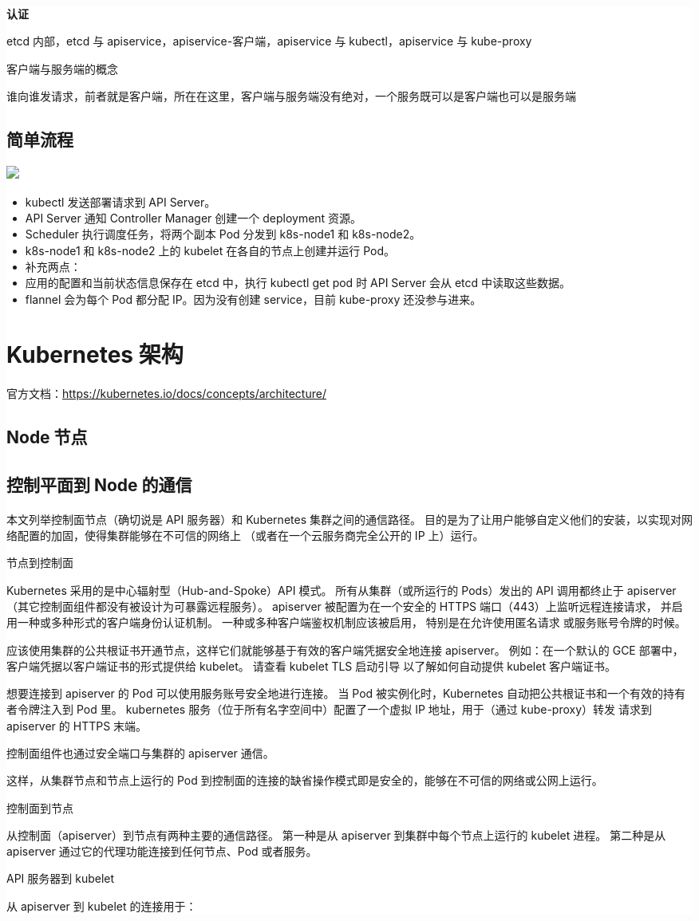 **认证**

etcd 内部，etcd 与 apiservice，apiservice-客户端，apiservice 与 kubectl，apiservice 与 kube-proxy

客户端与服务端的概念

谁向谁发请求，前者就是客户端，所在在这里，客户端与服务端没有绝对，一个服务既可以是客户端也可以是服务端

## 简单流程

![](https://notes-learning.oss-cn-beijing.aliyuncs.com/te78l0/1616120984034-51654ec9-735a-4eb1-b033-c4dd648cd2d7.png)

- kubectl 发送部署请求到 API Server。
- API Server 通知 Controller Manager 创建一个 deployment 资源。
- Scheduler 执行调度任务，将两个副本 Pod 分发到 k8s-node1 和 k8s-node2。
- k8s-node1 和 k8s-node2 上的 kubelet 在各自的节点上创建并运行 Pod。
- 补充两点：
- 应用的配置和当前状态信息保存在 etcd 中，执行 kubectl get pod 时 API Server 会从 etcd 中读取这些数据。
- flannel 会为每个 Pod 都分配 IP。因为没有创建 service，目前 kube-proxy 还没参与进来。

# Kubernetes 架构

官方文档：<https://kubernetes.io/docs/concepts/architecture/>

## Node 节点

## 控制平面到 Node 的通信

本文列举控制面节点（确切说是 API 服务器）和 Kubernetes 集群之间的通信路径。 目的是为了让用户能够自定义他们的安装，以实现对网络配置的加固，使得集群能够在不可信的网络上 （或者在一个云服务商完全公开的 IP 上）运行。

节点到控制面

Kubernetes 采用的是中心辐射型（Hub-and-Spoke）API 模式。 所有从集群（或所运行的 Pods）发出的 API 调用都终止于 apiserver（其它控制面组件都没有被设计为可暴露远程服务）。 apiserver 被配置为在一个安全的 HTTPS 端口（443）上监听远程连接请求， 并启用一种或多种形式的客户端身份认证机制。 一种或多种客户端鉴权机制应该被启用， 特别是在允许使用匿名请求 或服务账号令牌的时候。

应该使用集群的公共根证书开通节点，这样它们就能够基于有效的客户端凭据安全地连接 apiserver。 例如：在一个默认的 GCE 部署中，客户端凭据以客户端证书的形式提供给 kubelet。 请查看 kubelet TLS 启动引导 以了解如何自动提供 kubelet 客户端证书。

想要连接到 apiserver 的 Pod 可以使用服务账号安全地进行连接。 当 Pod 被实例化时，Kubernetes 自动把公共根证书和一个有效的持有者令牌注入到 Pod 里。 kubernetes 服务（位于所有名字空间中）配置了一个虚拟 IP 地址，用于（通过 kube-proxy）转发 请求到 apiserver 的 HTTPS 末端。

控制面组件也通过安全端口与集群的 apiserver 通信。

这样，从集群节点和节点上运行的 Pod 到控制面的连接的缺省操作模式即是安全的，能够在不可信的网络或公网上运行。

控制面到节点

从控制面（apiserver）到节点有两种主要的通信路径。 第一种是从 apiserver 到集群中每个节点上运行的 kubelet 进程。 第二种是从 apiserver 通过它的代理功能连接到任何节点、Pod 或者服务。

API 服务器到 kubelet

从 apiserver 到 kubelet 的连接用于：
